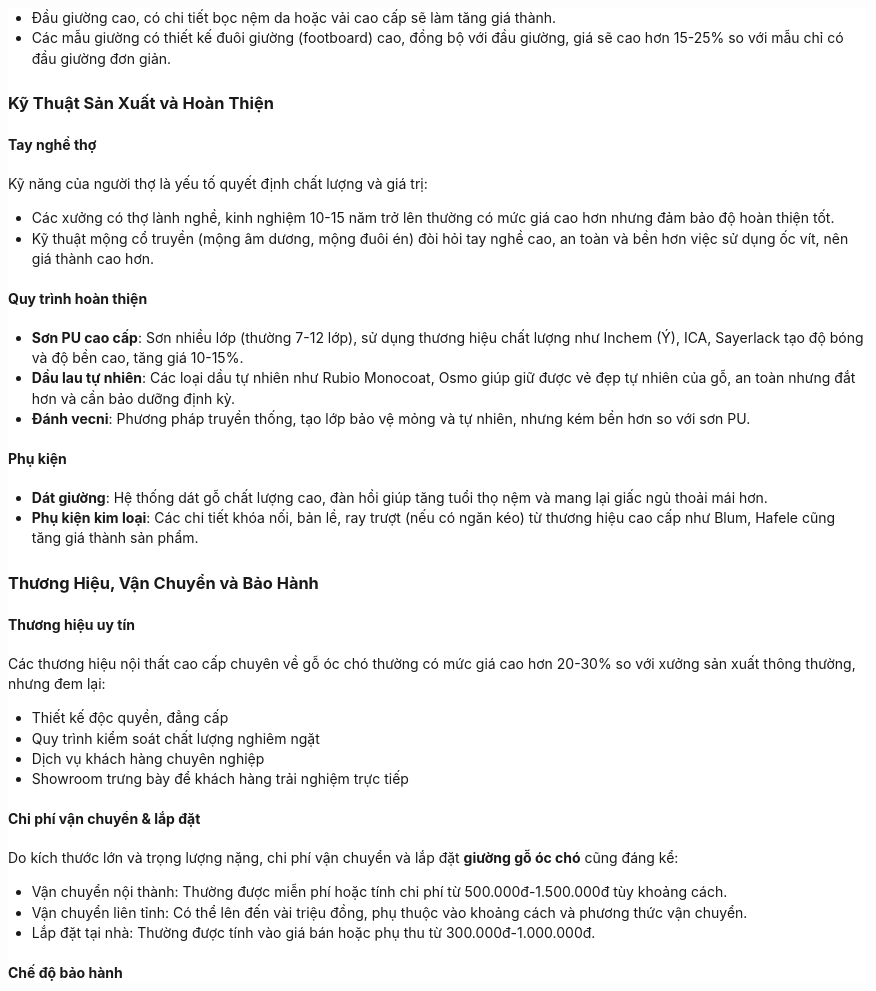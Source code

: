 * Đầu giường cao, có chi tiết bọc nệm da hoặc vải cao cấp sẽ làm tăng giá thành.
* Các mẫu giường có thiết kế đuôi giường (footboard) cao, đồng bộ với đầu giường, giá sẽ cao hơn 15-25% so với mẫu chỉ có đầu giường đơn giản.

### Kỹ Thuật Sản Xuất và Hoàn Thiện

#### Tay nghề thợ

Kỹ năng của người thợ là yếu tố quyết định chất lượng và giá trị:

* Các xưởng có thợ lành nghề, kinh nghiệm 10-15 năm trở lên thường có mức giá cao hơn nhưng đảm bảo độ hoàn thiện tốt.
* Kỹ thuật mộng cổ truyền (mộng âm dương, mộng đuôi én) đòi hỏi tay nghề cao, an toàn và bền hơn việc sử dụng ốc vít, nên giá thành cao hơn.

#### Quy trình hoàn thiện

* **Sơn PU cao cấp**: Sơn nhiều lớp (thường 7-12 lớp), sử dụng thương hiệu chất lượng như Inchem (Ý), ICA, Sayerlack tạo độ bóng và độ bền cao, tăng giá 10-15%.
* **Dầu lau tự nhiên**: Các loại dầu tự nhiên như Rubio Monocoat, Osmo giúp giữ được vẻ đẹp tự nhiên của gỗ, an toàn nhưng đắt hơn và cần bảo dưỡng định kỳ.
* **Đánh vecni**: Phương pháp truyền thống, tạo lớp bảo vệ mỏng và tự nhiên, nhưng kém bền hơn so với sơn PU.

#### Phụ kiện

* **Dát giường**: Hệ thống dát gỗ chất lượng cao, đàn hồi giúp tăng tuổi thọ nệm và mang lại giấc ngủ thoải mái hơn.
* **Phụ kiện kim loại**: Các chi tiết khóa nối, bản lề, ray trượt (nếu có ngăn kéo) từ thương hiệu cao cấp như Blum, Hafele cũng tăng giá thành sản phẩm.

### Thương Hiệu, Vận Chuyển và Bảo Hành

#### Thương hiệu uy tín

Các thương hiệu nội thất cao cấp chuyên về gỗ óc chó thường có mức giá cao hơn 20-30% so với xưởng sản xuất thông thường, nhưng đem lại:

* Thiết kế độc quyền, đẳng cấp
* Quy trình kiểm soát chất lượng nghiêm ngặt
* Dịch vụ khách hàng chuyên nghiệp
* Showroom trưng bày để khách hàng trải nghiệm trực tiếp

#### Chi phí vận chuyển & lắp đặt

Do kích thước lớn và trọng lượng nặng, chi phí vận chuyển và lắp đặt **giường gỗ óc chó** cũng đáng kể:

* Vận chuyển nội thành: Thường được miễn phí hoặc tính chi phí từ 500.000đ-1.500.000đ tùy khoảng cách.
* Vận chuyển liên tỉnh: Có thể lên đến vài triệu đồng, phụ thuộc vào khoảng cách và phương thức vận chuyển.
* Lắp đặt tại nhà: Thường được tính vào giá bán hoặc phụ thu từ 300.000đ-1.000.000đ.

#### Chế độ bảo hành
